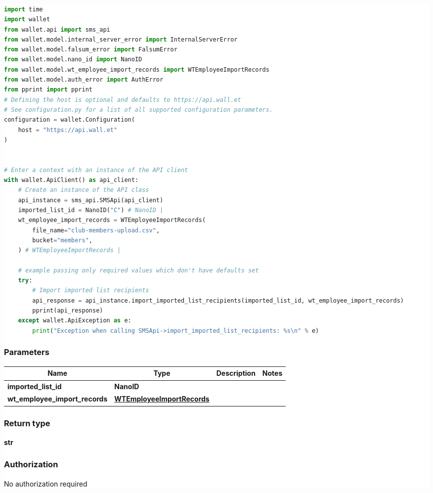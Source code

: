
```python
import time
import wallet
from wallet.api import sms_api
from wallet.model.internal_server_error import InternalServerError
from wallet.model.falsum_error import FalsumError
from wallet.model.nano_id import NanoID
from wallet.model.wt_employee_import_records import WTEmployeeImportRecords
from wallet.model.auth_error import AuthError
from pprint import pprint
# Defining the host is optional and defaults to https://api.wall.et
# See configuration.py for a list of all supported configuration parameters.
configuration = wallet.Configuration(
    host = "https://api.wall.et"
)


# Enter a context with an instance of the API client
with wallet.ApiClient() as api_client:
    # Create an instance of the API class
    api_instance = sms_api.SMSApi(api_client)
    imported_list_id = NanoID("C") # NanoID | 
    wt_employee_import_records = WTEmployeeImportRecords(
        file_name="club-members-upload.csv",
        bucket="members",
    ) # WTEmployeeImportRecords | 

    # example passing only required values which don't have defaults set
    try:
        # Import imported list recipients
        api_response = api_instance.import_imported_list_recipients(imported_list_id, wt_employee_import_records)
        pprint(api_response)
    except wallet.ApiException as e:
        print("Exception when calling SMSApi->import_imported_list_recipients: %s\n" % e)
```


### Parameters

Name | Type | Description  | Notes
------------- | ------------- | ------------- | -------------
 **imported_list_id** | **NanoID**|  |
 **wt_employee_import_records** | [**WTEmployeeImportRecords**](WTEmployeeImportRecords.md)|  |

### Return type

**str**

### Authorization

No authorization required
